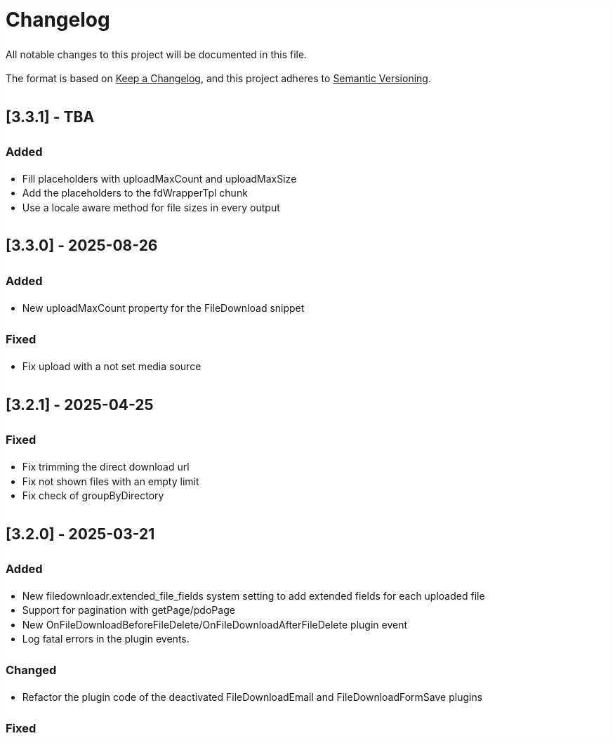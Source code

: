 # Changelog

All notable changes to this project will be documented in this file.

The format is based on [Keep a Changelog](https://keepachangelog.com/en/1.1.0/),
and this project adheres to [Semantic Versioning](https://semver.org/spec/v2.0.0.html).

## [3.3.1] - TBA

### Added

- Fill placeholders with uploadMaxCount and uploadMaxSize
- Add the placeholders to the fdWrapperTpl chunk 
- Use a locale aware method for file sizes in every output

## [3.3.0] - 2025-08-26

### Added

- New uploadMaxCount property for the FileDownload snippet 

### Fixed

- Fix upload with a not set media source

## [3.2.1] - 2025-04-25

### Fixed

- Fix trimming the direct download url
- Fix not shown files with an empty limit
- Fix check of groupByDirectory

## [3.2.0] - 2025-03-21

### Added

- New filedownloadr.extended_file_fields system setting to add extended fields for each uploaded file
- Support for pagination with getPage/pdoPage
- New OnFileDownloadBeforeFileDelete/OnFileDownloadAfterFileDelete plugin event
- Log fatal errors in the plugin events.

### Changed

- Refactor the plugin code of the deactivated FileDownloadEmail and FileDownloadFormSave plugins

### Fixed
